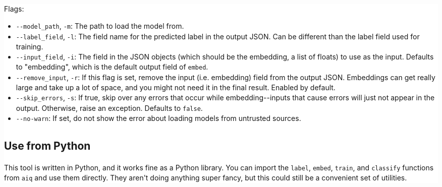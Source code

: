 Flags:
- `--model_path`, `-m`: The path to load the model from.
- `--label_field`, `-l`: The field name for the predicted label in the output JSON. Can be different than the label field used for training.
- `--input_field`, `-i`: The field in the JSON objects (which should be the embedding, a list of floats) to use as the input. Defaults to "embedding", which is the default output field of `embed`.
- `--remove_input`, `-r`: If this flag is set, remove the input (i.e. embedding) field from the output JSON. Embeddings can get really large and take up a lot of space, and you might not need it in the final result. Enabled by default.
- `--skip_errors`, `-s`: If true, skip over any errors that occur while embedding--inputs that cause errors will just not appear in the output. Otherwise, raise an exception. Defaults to `false`.
- `--no-warn`: If set, do not show the error about loading models from untrusted sources.

## Use from Python
This tool is written in Python, and it works fine as a Python library. You can import the `label`, `embed`, `train`, and `classify` functions from `aiq` and use them directly. They aren't doing anything super fancy, but this could still be a convenient set of utilities.
